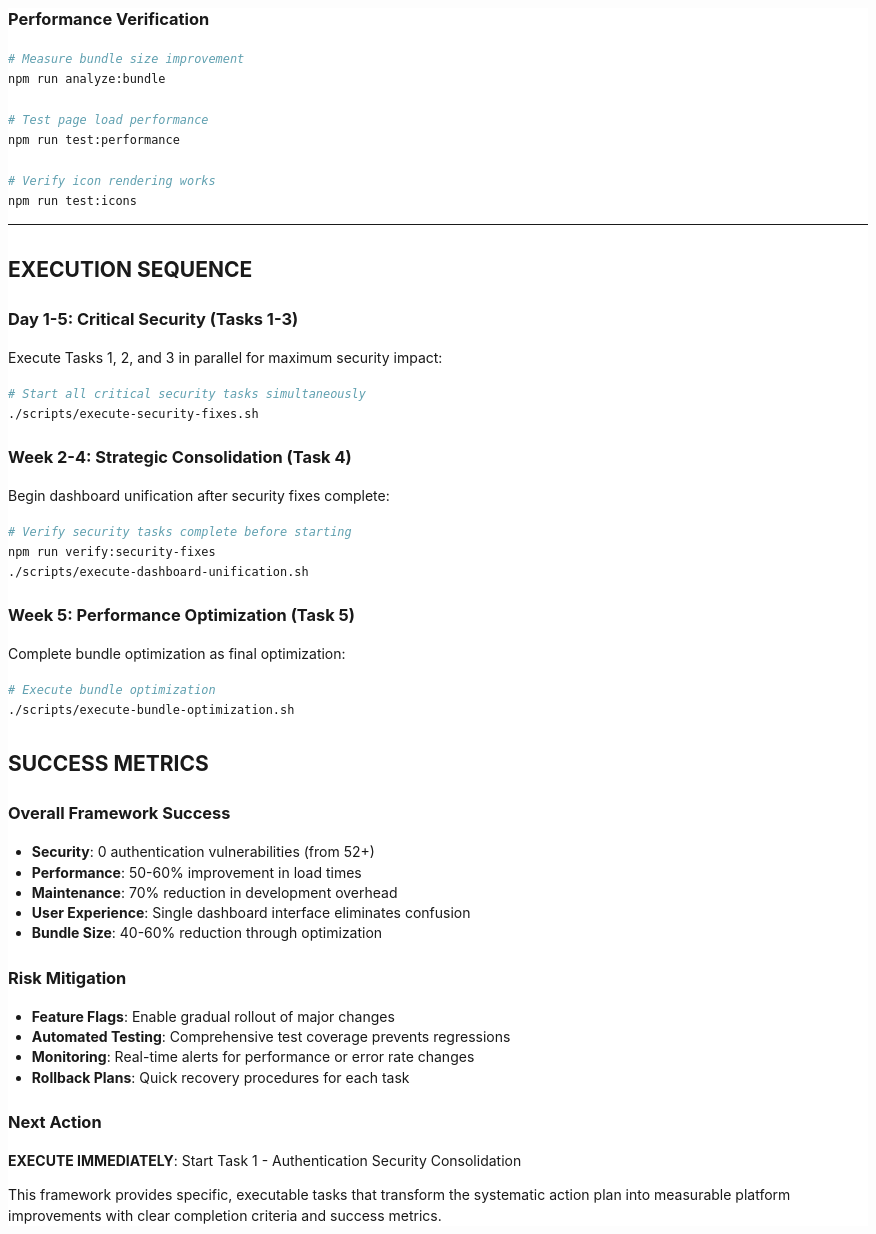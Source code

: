 ### **Performance Verification**
```bash
# Measure bundle size improvement
npm run analyze:bundle

# Test page load performance
npm run test:performance

# Verify icon rendering works
npm run test:icons
```

---

## EXECUTION SEQUENCE

### **Day 1-5: Critical Security (Tasks 1-3)**
Execute Tasks 1, 2, and 3 in parallel for maximum security impact:
```bash
# Start all critical security tasks simultaneously
./scripts/execute-security-fixes.sh
```

### **Week 2-4: Strategic Consolidation (Task 4)**
Begin dashboard unification after security fixes complete:
```bash
# Verify security tasks complete before starting
npm run verify:security-fixes
./scripts/execute-dashboard-unification.sh
```

### **Week 5: Performance Optimization (Task 5)**
Complete bundle optimization as final optimization:
```bash
# Execute bundle optimization
./scripts/execute-bundle-optimization.sh
```

## SUCCESS METRICS

### **Overall Framework Success**
- **Security**: 0 authentication vulnerabilities (from 52+)
- **Performance**: 50-60% improvement in load times
- **Maintenance**: 70% reduction in development overhead
- **User Experience**: Single dashboard interface eliminates confusion
- **Bundle Size**: 40-60% reduction through optimization

### **Risk Mitigation**
- **Feature Flags**: Enable gradual rollout of major changes
- **Automated Testing**: Comprehensive test coverage prevents regressions
- **Monitoring**: Real-time alerts for performance or error rate changes
- **Rollback Plans**: Quick recovery procedures for each task

### **Next Action**
**EXECUTE IMMEDIATELY**: Start Task 1 - Authentication Security Consolidation

This framework provides specific, executable tasks that transform the systematic action plan into measurable platform improvements with clear completion criteria and success metrics.